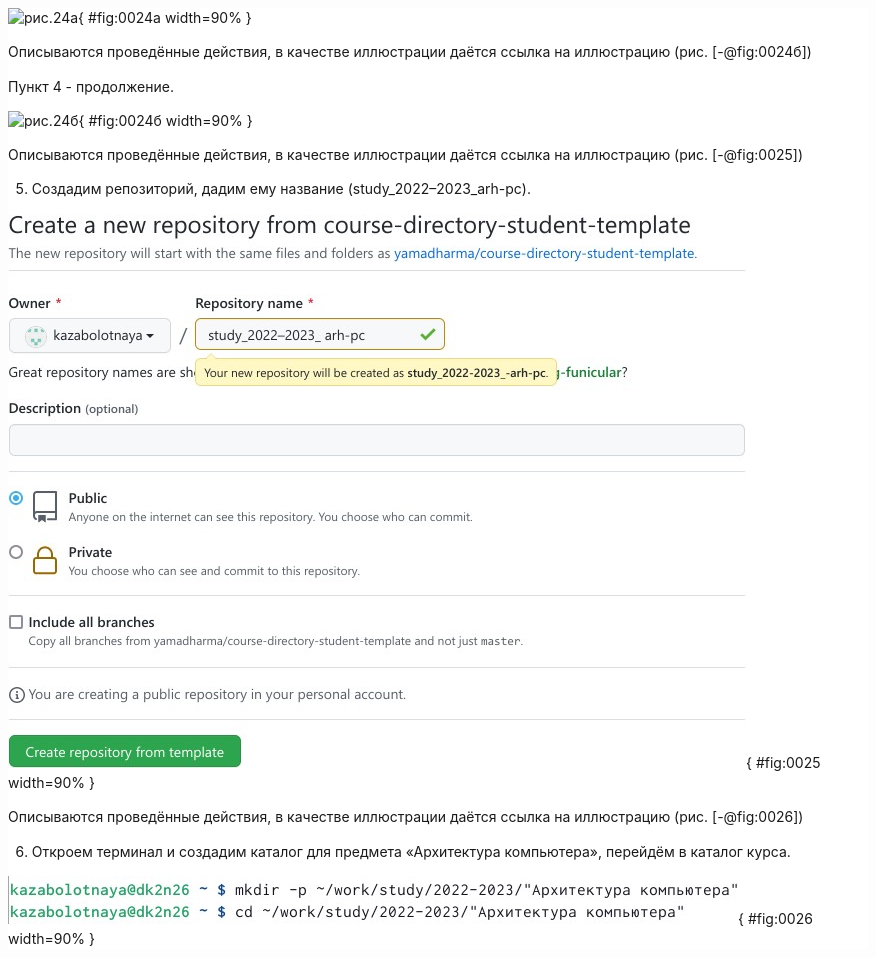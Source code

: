 ![рис.24а](image/24а.png){ #fig:0024а width=90% }

Описываются проведённые действия, в качестве иллюстрации даётся ссылка на иллюстрацию (рис. [-@fig:0024б])

Пункт 4 - продолжение.

![рис.24б](image/24б.png){ #fig:0024б width=90% }

Описываются проведённые действия, в качестве иллюстрации даётся ссылка на иллюстрацию (рис. [-@fig:0025])

5) Создадим репозиторий, дадим ему название (study_2022–2023_arh-pc). 

![рис.25](image/25.png){ #fig:0025 width=90% }

Описываются проведённые действия, в качестве иллюстрации даётся ссылка на иллюстрацию (рис. [-@fig:0026])

6) Откроем терминал и создадим каталог для предмета «Архитектура компьютера», перейдём в каталог курса.

![рис.26](image/26.png){ #fig:0026 width=90% }
